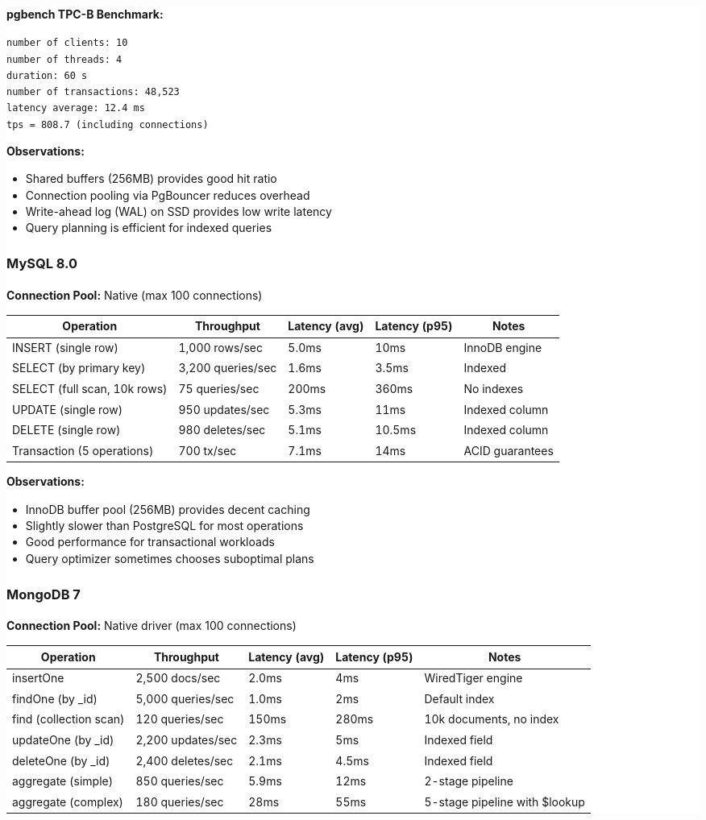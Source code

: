 
**pgbench TPC-B Benchmark:**
```
number of clients: 10
number of threads: 4
duration: 60 s
number of transactions: 48,523
latency average: 12.4 ms
tps = 808.7 (including connections)
```

**Observations:**
- Shared buffers (256MB) provides good hit ratio
- Connection pooling via PgBouncer reduces overhead
- Write-ahead log (WAL) on SSD provides low write latency
- Query planning is efficient for indexed queries

### MySQL 8.0

**Connection Pool:** Native (max 100 connections)

| Operation | Throughput | Latency (avg) | Latency (p95) | Notes |
|-----------|------------|---------------|---------------|-------|
| INSERT (single row) | 1,000 rows/sec | 5.0ms | 10ms | InnoDB engine |
| SELECT (by primary key) | 3,200 queries/sec | 1.6ms | 3.5ms | Indexed |
| SELECT (full scan, 10k rows) | 75 queries/sec | 200ms | 360ms | No indexes |
| UPDATE (single row) | 950 updates/sec | 5.3ms | 11ms | Indexed column |
| DELETE (single row) | 980 deletes/sec | 5.1ms | 10.5ms | Indexed column |
| Transaction (5 operations) | 700 tx/sec | 7.1ms | 14ms | ACID guarantees |

**Observations:**
- InnoDB buffer pool (256MB) provides decent caching
- Slightly slower than PostgreSQL for most operations
- Good performance for transactional workloads
- Query optimizer sometimes chooses suboptimal plans

### MongoDB 7

**Connection Pool:** Native driver (max 100 connections)

| Operation | Throughput | Latency (avg) | Latency (p95) | Notes |
|-----------|------------|---------------|---------------|-------|
| insertOne | 2,500 docs/sec | 2.0ms | 4ms | WiredTiger engine |
| findOne (by _id) | 5,000 queries/sec | 1.0ms | 2ms | Default index |
| find (collection scan) | 120 queries/sec | 150ms | 280ms | 10k documents, no index |
| updateOne (by _id) | 2,200 updates/sec | 2.3ms | 5ms | Indexed field |
| deleteOne (by _id) | 2,400 deletes/sec | 2.1ms | 4.5ms | Indexed field |
| aggregate (simple) | 850 queries/sec | 5.9ms | 12ms | 2-stage pipeline |
| aggregate (complex) | 180 queries/sec | 28ms | 55ms | 5-stage pipeline with $lookup |
